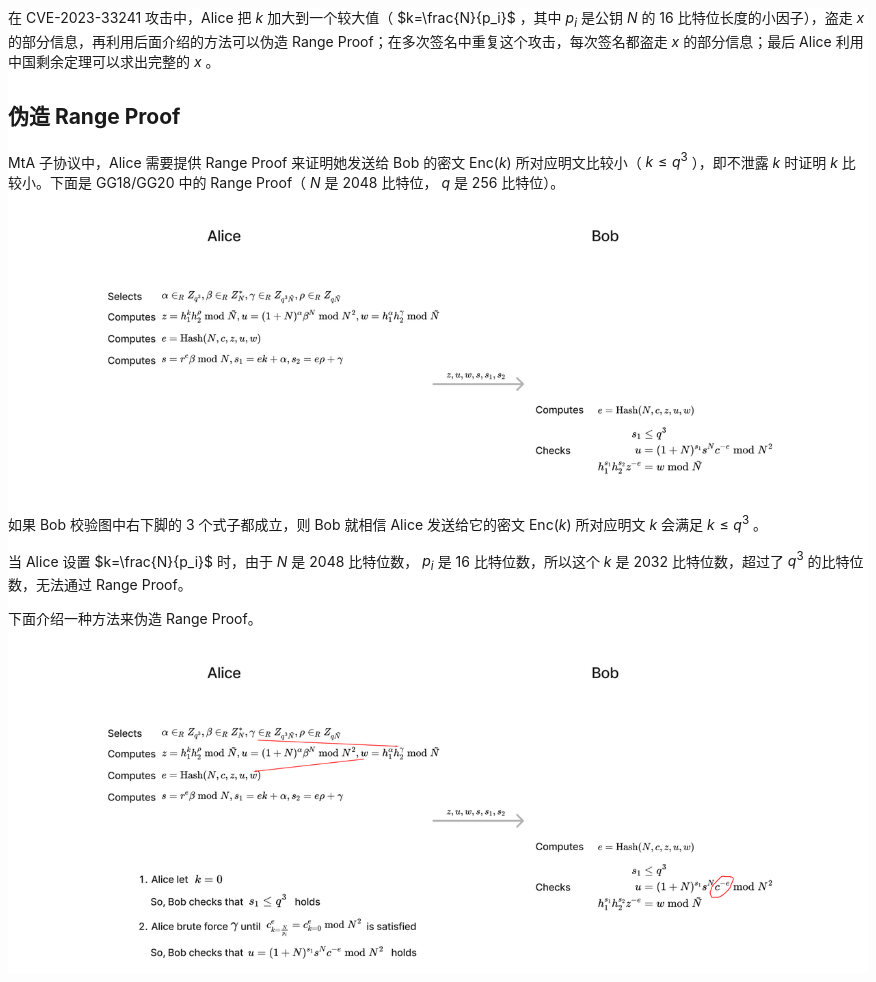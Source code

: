 在 CVE-2023-33241 攻击中，Alice 把 $k$ 加大到一个较大值（ $k=\frac{N}{p_i}$ ，其中 $p_i$ 是公钥 $N$ 的 16 比特位长度的小因子），盗走 $x$ 的部分信息，再利用后面介绍的方法可以伪造 Range Proof；在多次签名中重复这个攻击，每次签名都盗走 $x$ 的部分信息；最后 Alice 利用中国剩余定理可以求出完整的 $x$ 。

## 伪造 Range Proof
MtA 子协议中，Alice 需要提供 Range Proof 来证明她发送给 Bob 的密文 $\text{Enc}(k)$ 所对应明文比较小（ $k \le q^3$ ），即不泄露 $k$ 时证明 $k$ 比较小。下面是 GG18/GG20 中的 Range Proof（ $N$ 是 2048 比特位， $q$ 是 256 比特位）。

<p align="center">
<img src="img/gg18-range-proof.gif" alt="Range Proof" width="700" height="auto">
</p>

如果 Bob 校验图中右下脚的 3 个式子都成立，则 Bob 就相信 Alice 发送给它的密文 $\text{Enc}(k)$ 所对应明文 $k$ 会满足 $k \le q^3$ 。

当 Alice 设置 $k=\frac{N}{p_i}$ 时，由于 $N$ 是 2048 比特位数， $p_i$ 是 16 比特位数，所以这个 $k$ 是 2032 比特位数，超过了 $q^3$ 的比特位数，无法通过 Range Proof。

下面介绍一种方法来伪造 Range Proof。

<p align="center">
<img src="img/gg18-range-proof-attack.gif" alt="Range Proof Attack" width="700" height="auto">
</p>
